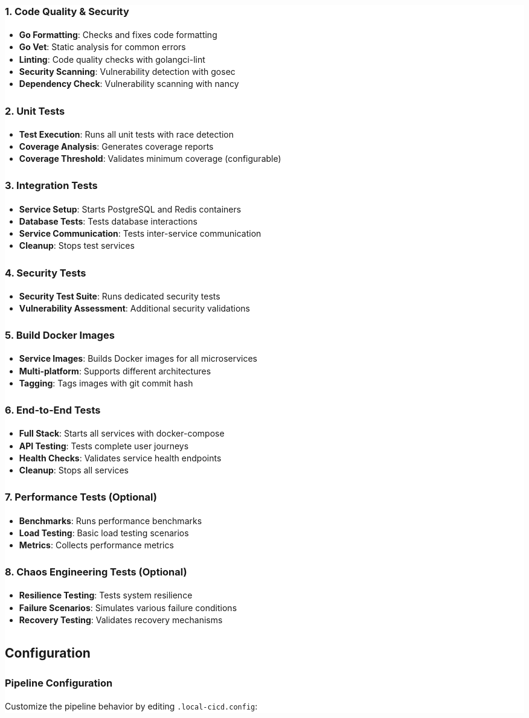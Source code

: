 ### 1. Code Quality & Security
- **Go Formatting**: Checks and fixes code formatting
- **Go Vet**: Static analysis for common errors
- **Linting**: Code quality checks with golangci-lint
- **Security Scanning**: Vulnerability detection with gosec
- **Dependency Check**: Vulnerability scanning with nancy

### 2. Unit Tests
- **Test Execution**: Runs all unit tests with race detection
- **Coverage Analysis**: Generates coverage reports
- **Coverage Threshold**: Validates minimum coverage (configurable)

### 3. Integration Tests
- **Service Setup**: Starts PostgreSQL and Redis containers
- **Database Tests**: Tests database interactions
- **Service Communication**: Tests inter-service communication
- **Cleanup**: Stops test services

### 4. Security Tests
- **Security Test Suite**: Runs dedicated security tests
- **Vulnerability Assessment**: Additional security validations

### 5. Build Docker Images
- **Service Images**: Builds Docker images for all microservices
- **Multi-platform**: Supports different architectures
- **Tagging**: Tags images with git commit hash

### 6. End-to-End Tests
- **Full Stack**: Starts all services with docker-compose
- **API Testing**: Tests complete user journeys
- **Health Checks**: Validates service health endpoints
- **Cleanup**: Stops all services

### 7. Performance Tests (Optional)
- **Benchmarks**: Runs performance benchmarks
- **Load Testing**: Basic load testing scenarios
- **Metrics**: Collects performance metrics

### 8. Chaos Engineering Tests (Optional)
- **Resilience Testing**: Tests system resilience
- **Failure Scenarios**: Simulates various failure conditions
- **Recovery Testing**: Validates recovery mechanisms

## Configuration

### Pipeline Configuration

Customize the pipeline behavior by editing `.local-cicd.config`:
